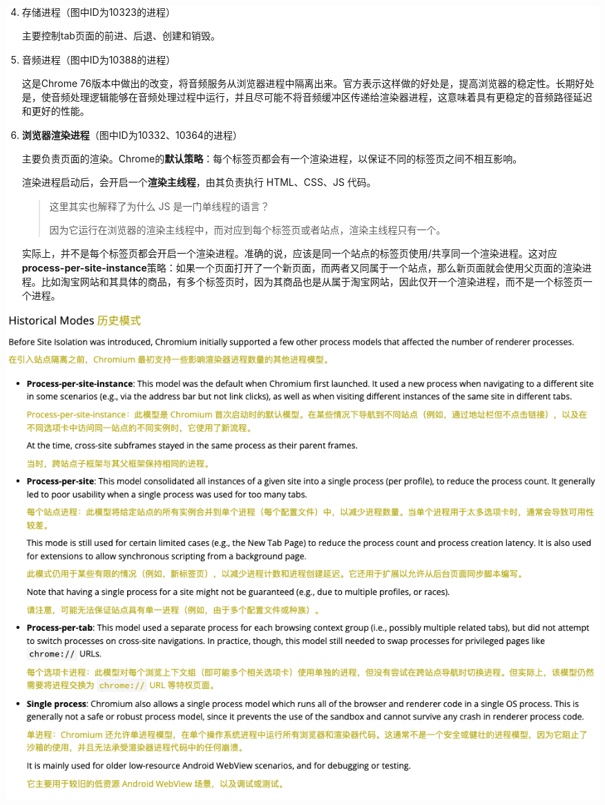 4.  存储进程（图中ID为10323的进程）

    主要控制tab页面的前进、后退、创建和销毁。

5.  音频进程（图中ID为10388的进程）

    这是Chrome 76版本中做出的改变，将音频服务从浏览器进程中隔离出来。官方表示这样做的好处是，提高浏览器的稳定性。长期好处是，使音频处理逻辑能够在音频处理过程中运行，并且尽可能不将音频缓冲区传递给渲染器进程，这意味着具有更稳定的音频路径延迟和更好的性能。

6.  **浏览器渲染进程**（图中ID为10332、10364的进程）

    主要负责页面的渲染。Chrome的**默认策略**：每个标签页都会有一个渲染进程，以保证不同的标签页之间不相互影响。

    渲染进程启动后，会开启一个**渲染主线程**，由其负责执行 HTML、CSS、JS 代码。
    
    > 这里其实也解释了为什么 JS 是一门单线程的语言？
    > 
    > 因为它运行在浏览器的渲染主线程中，而对应到每个标签页或者站点，渲染主线程只有一个。 
    
    实际上，并不是每个标签页都会开启一个渲染进程。准确的说，应该是同一个站点的标签页使用/共享同一个渲染进程。这对应**process-per-site-instance**策略：如果一个页面打开了一个新页面，而两者又同属于一个站点，那么新页面就会使用父页面的渲染进程。比如淘宝网站和其具体的商品，有多个标签页时，因为其商品也是从属于淘宝网站，因此仅开一个渲染进程，而不是一个标签页一个进程。
    
![站点模式](../image/loop/loop2.png)
